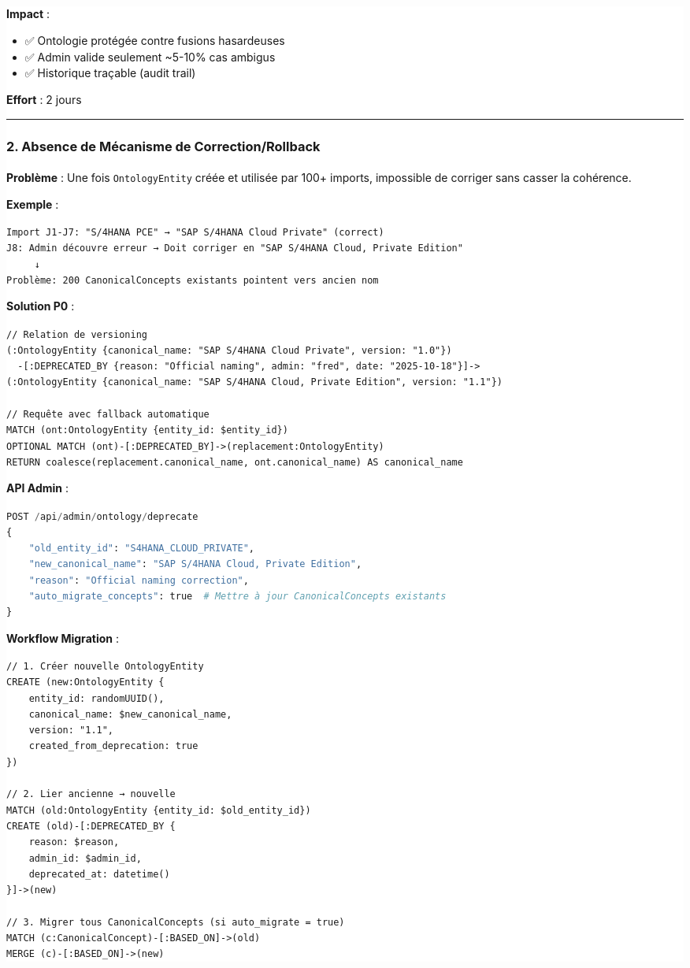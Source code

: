 **Impact** :
- ✅ Ontologie protégée contre fusions hasardeuses
- ✅ Admin valide seulement ~5-10% cas ambigus
- ✅ Historique traçable (audit trail)

**Effort** : 2 jours

---

### 2. Absence de Mécanisme de Correction/Rollback

**Problème** :
Une fois `OntologyEntity` créée et utilisée par 100+ imports, impossible de corriger sans casser la cohérence.

**Exemple** :
```
Import J1-J7: "S/4HANA PCE" → "SAP S/4HANA Cloud Private" (correct)
J8: Admin découvre erreur → Doit corriger en "SAP S/4HANA Cloud, Private Edition"
     ↓
Problème: 200 CanonicalConcepts existants pointent vers ancien nom
```

**Solution P0** :
```cypher
// Relation de versioning
(:OntologyEntity {canonical_name: "SAP S/4HANA Cloud Private", version: "1.0"})
  -[:DEPRECATED_BY {reason: "Official naming", admin: "fred", date: "2025-10-18"}]->
(:OntologyEntity {canonical_name: "SAP S/4HANA Cloud, Private Edition", version: "1.1"})

// Requête avec fallback automatique
MATCH (ont:OntologyEntity {entity_id: $entity_id})
OPTIONAL MATCH (ont)-[:DEPRECATED_BY]->(replacement:OntologyEntity)
RETURN coalesce(replacement.canonical_name, ont.canonical_name) AS canonical_name
```

**API Admin** :
```python
POST /api/admin/ontology/deprecate
{
    "old_entity_id": "S4HANA_CLOUD_PRIVATE",
    "new_canonical_name": "SAP S/4HANA Cloud, Private Edition",
    "reason": "Official naming correction",
    "auto_migrate_concepts": true  # Mettre à jour CanonicalConcepts existants
}
```

**Workflow Migration** :
```cypher
// 1. Créer nouvelle OntologyEntity
CREATE (new:OntologyEntity {
    entity_id: randomUUID(),
    canonical_name: $new_canonical_name,
    version: "1.1",
    created_from_deprecation: true
})

// 2. Lier ancienne → nouvelle
MATCH (old:OntologyEntity {entity_id: $old_entity_id})
CREATE (old)-[:DEPRECATED_BY {
    reason: $reason,
    admin_id: $admin_id,
    deprecated_at: datetime()
}]->(new)

// 3. Migrer tous CanonicalConcepts (si auto_migrate = true)
MATCH (c:CanonicalConcept)-[:BASED_ON]->(old)
MERGE (c)-[:BASED_ON]->(new)
```